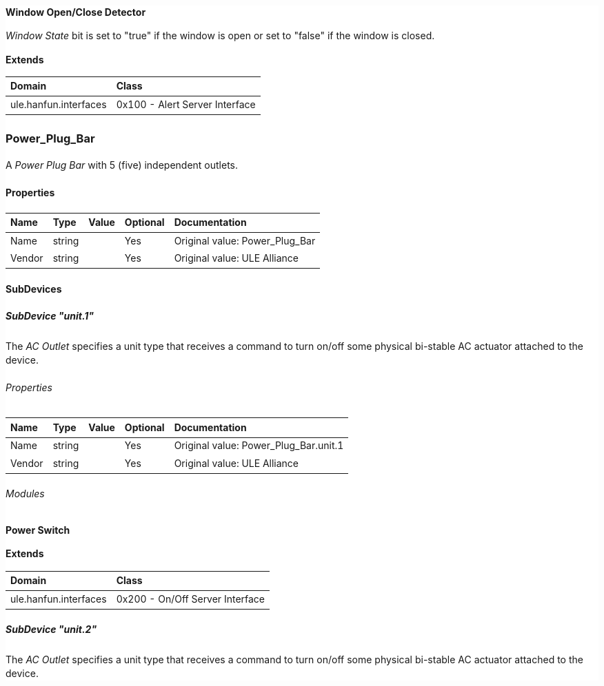 
**Window Open/Close Detector**
  
<em>Window State</em>  bit is set to "true" if the window is open  or set to "false" if the window is closed.


**Extends**

|Domain |Class |
|:------|:-----|
|ule.hanfun.interfaces|0x100 - Alert Server Interface|


### Power_Plug_Bar  
A <em>Power Plug Bar</em>  with 5 (five) independent outlets.


#### Properties
|Name |Type |Value |Optional |Documentation |
|:----|:----|:-----|:--------|:-------------|
|Name|string| |Yes|Original value: Power_Plug_Bar|
|Vendor|string| |Yes|Original value: ULE Alliance|

#### SubDevices

##### SubDevice "unit.1"  
The <em>AC Outlet</em>  specifies a unit type that receives a command to turn  on/off some physical bi-stable AC actuator attached to the device.


###### Properties
|Name |Type |Value |Optional |Documentation |
|:----|:----|:-----|:--------|:-------------|
|Name|string| |Yes|Original value: Power_Plug_Bar.unit.1|
|Vendor|string| |Yes|Original value: ULE Alliance|


###### Modules


**Power Switch**


**Extends**

|Domain |Class |
|:------|:-----|
|ule.hanfun.interfaces|0x200 - On/Off Server Interface|

##### SubDevice "unit.2"  
The <em>AC Outlet</em>  specifies a unit type that receives a command to turn  on/off some physical bi-stable AC actuator attached to the device.

